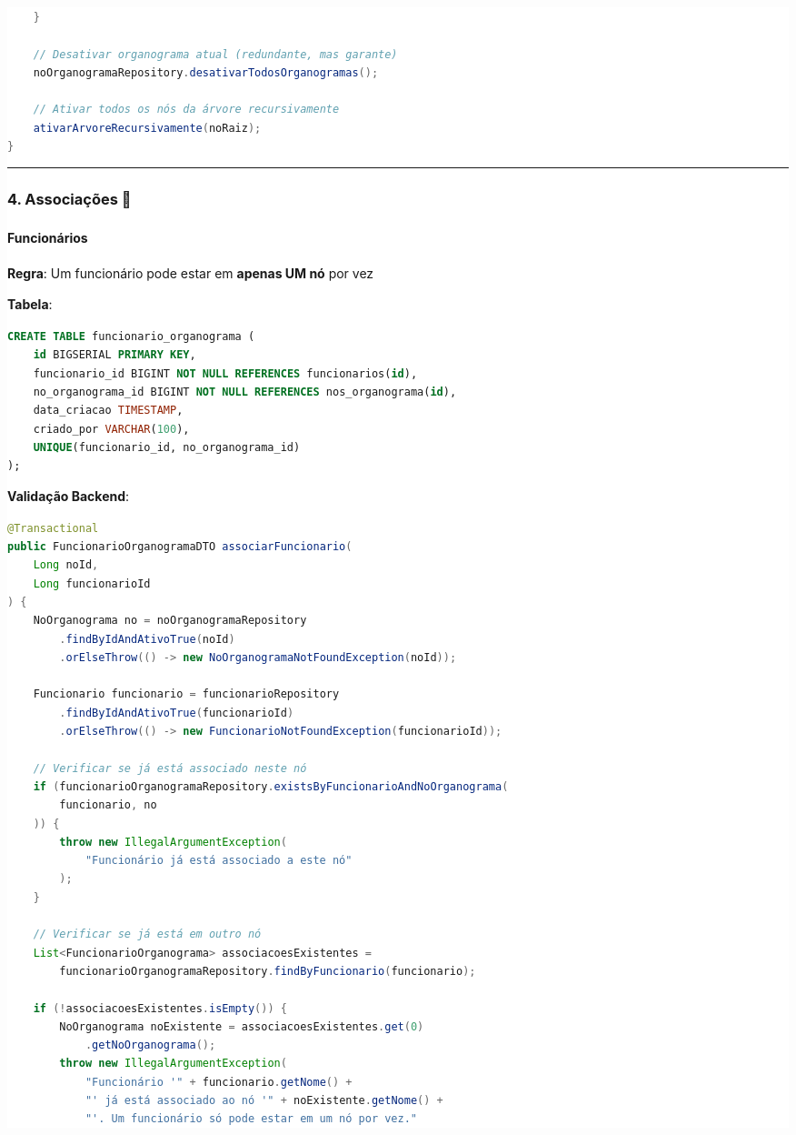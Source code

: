 ```java
    }
    
    // Desativar organograma atual (redundante, mas garante)
    noOrganogramaRepository.desativarTodosOrganogramas();
    
    // Ativar todos os nós da árvore recursivamente
    ativarArvoreRecursivamente(noRaiz);
}
```

---

### 4. **Associações** 🔗

#### Funcionários

**Regra**: Um funcionário pode estar em **apenas UM nó** por vez

**Tabela**:
```sql
CREATE TABLE funcionario_organograma (
    id BIGSERIAL PRIMARY KEY,
    funcionario_id BIGINT NOT NULL REFERENCES funcionarios(id),
    no_organograma_id BIGINT NOT NULL REFERENCES nos_organograma(id),
    data_criacao TIMESTAMP,
    criado_por VARCHAR(100),
    UNIQUE(funcionario_id, no_organograma_id)
);
```

**Validação Backend**:
```java
@Transactional
public FuncionarioOrganogramaDTO associarFuncionario(
    Long noId, 
    Long funcionarioId
) {
    NoOrganograma no = noOrganogramaRepository
        .findByIdAndAtivoTrue(noId)
        .orElseThrow(() -> new NoOrganogramaNotFoundException(noId));
    
    Funcionario funcionario = funcionarioRepository
        .findByIdAndAtivoTrue(funcionarioId)
        .orElseThrow(() -> new FuncionarioNotFoundException(funcionarioId));
    
    // Verificar se já está associado neste nó
    if (funcionarioOrganogramaRepository.existsByFuncionarioAndNoOrganograma(
        funcionario, no
    )) {
        throw new IllegalArgumentException(
            "Funcionário já está associado a este nó"
        );
    }
    
    // Verificar se já está em outro nó
    List<FuncionarioOrganograma> associacoesExistentes = 
        funcionarioOrganogramaRepository.findByFuncionario(funcionario);
    
    if (!associacoesExistentes.isEmpty()) {
        NoOrganograma noExistente = associacoesExistentes.get(0)
            .getNoOrganograma();
        throw new IllegalArgumentException(
            "Funcionário '" + funcionario.getNome() + 
            "' já está associado ao nó '" + noExistente.getNome() + 
            "'. Um funcionário só pode estar em um nó por vez."
```